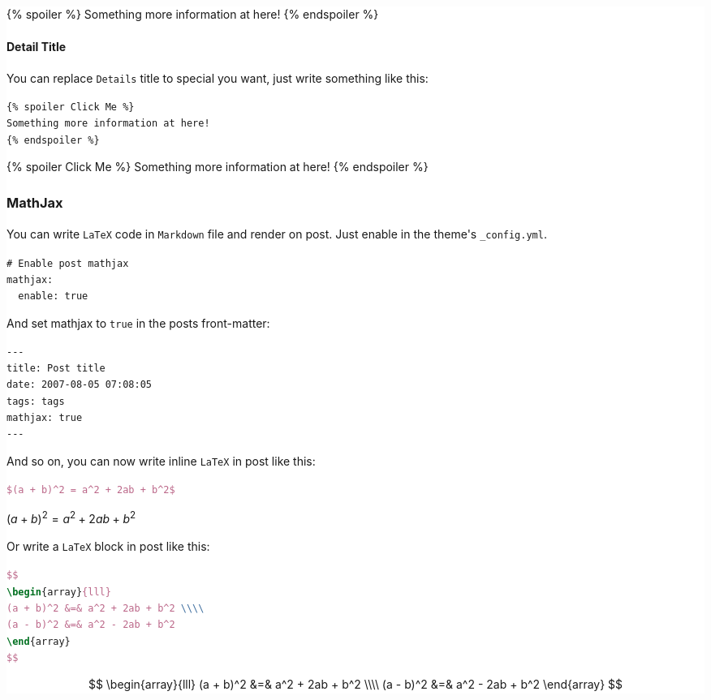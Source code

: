 {% spoiler %}
Something more information at here!
{% endspoiler %}

#### Detail Title
You can replace `Details` title to special you want, just write something like this:
```
{% spoiler Click Me %}
Something more information at here!
{% endspoiler %}
```

{% spoiler Click Me %}
Something more information at here!
{% endspoiler %}

### MathJax
You can write `LaTeX` code in `Markdown` file and render on post. Just enable in the theme's `_config.yml`.

```
# Enable post mathjax
mathjax:
  enable: true
```

And set mathjax to `true` in the posts front-matter:

```
---
title: Post title
date: 2007-08-05 07:08:05
tags: tags
mathjax: true
---
```

And so on, you can now write inline `LaTeX` in post like this:
```latex
$(a + b)^2 = a^2 + 2ab + b^2$
```

$(a + b)^2 = a^2 + 2ab + b^2$

Or write a `LaTeX` block in post like this:
```latex
$$
\begin{array}{lll}
(a + b)^2 &=& a^2 + 2ab + b^2 \\\\
(a - b)^2 &=& a^2 - 2ab + b^2
\end{array}
$$
```

$$
\begin{array}{lll}
(a + b)^2 &=& a^2 + 2ab + b^2 \\\\
(a - b)^2 &=& a^2 - 2ab + b^2
\end{array}
$$
